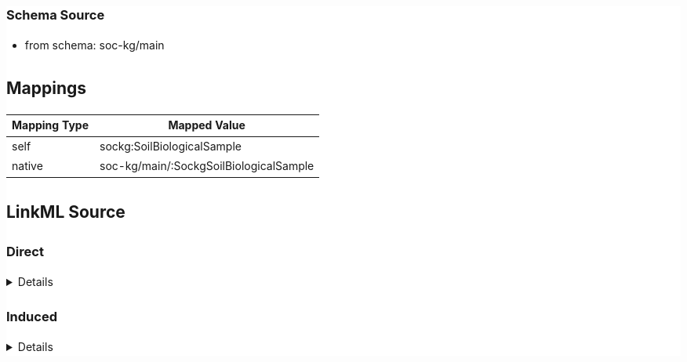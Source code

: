 





### Schema Source


* from schema: soc-kg/main




## Mappings

| Mapping Type | Mapped Value |
| ---  | ---  |
| self | sockg:SoilBiologicalSample |
| native | soc-kg/main/:SockgSoilBiologicalSample |







## LinkML Source



### Direct

<details></details>

### Induced

<details></details>